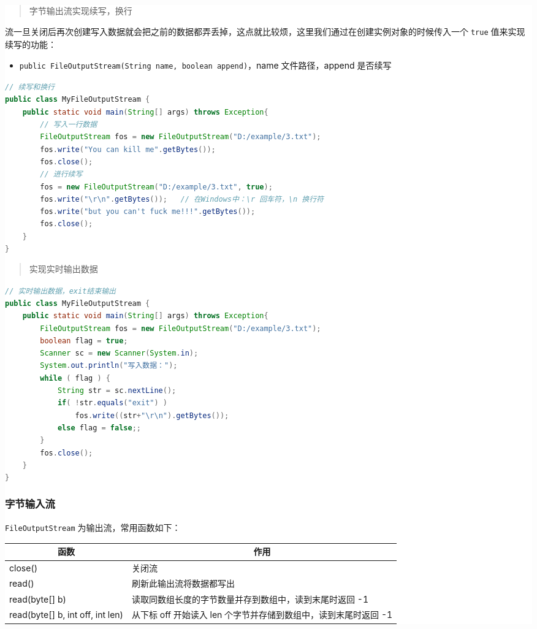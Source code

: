 > 字节输出流实现续写，换行

流一旦关闭后再次创建写入数据就会把之前的数据都弄丢掉，这点就比较烦，这里我们通过在创建实例对象的时候传入一个 `true` 值来实现续写的功能：

- `public FileOutputStream(String name, boolean append)`，name 文件路径，append 是否续写

~~~java
// 续写和换行
public class MyFileOutputStream {
    public static void main(String[] args) throws Exception{
        // 写入一行数据
        FileOutputStream fos = new FileOutputStream("D:/example/3.txt");
        fos.write("You can kill me".getBytes());
        fos.close();
        // 进行续写
        fos = new FileOutputStream("D:/example/3.txt", true);
        fos.write("\r\n".getBytes());   // 在Windows中：\r 回车符，\n 换行符
        fos.write("but you can't fuck me!!!".getBytes());
        fos.close();
    }
}
~~~

> 实现实时输出数据

~~~java
// 实时输出数据，exit结束输出
public class MyFileOutputStream {
    public static void main(String[] args) throws Exception{
        FileOutputStream fos = new FileOutputStream("D:/example/3.txt");
        boolean flag = true;
        Scanner sc = new Scanner(System.in);
        System.out.println("写入数据：");
        while ( flag ) {
            String str = sc.nextLine();
            if( !str.equals("exit") )
                fos.write((str+"\r\n").getBytes());
            else flag = false;;
        }
        fos.close();
    }
}
~~~



### 字节输入流

`FileOutputStream` 为输出流，常用函数如下：

| 函数                             | 作用                                                         |
| -------------------------------- | ------------------------------------------------------------ |
| close()                          | 关闭流                                                       |
| read()                           | 刷新此输出流将数据都写出                                     |
| read(byte[] b)                   | 读取同数组长度的字节数量并存到数组中，读到末尾时返回 -1      |
| read(byte[] b, int off, int len) | 从下标 off 开始读入 len 个字节并存储到数组中，读到末尾时返回 -1 |
